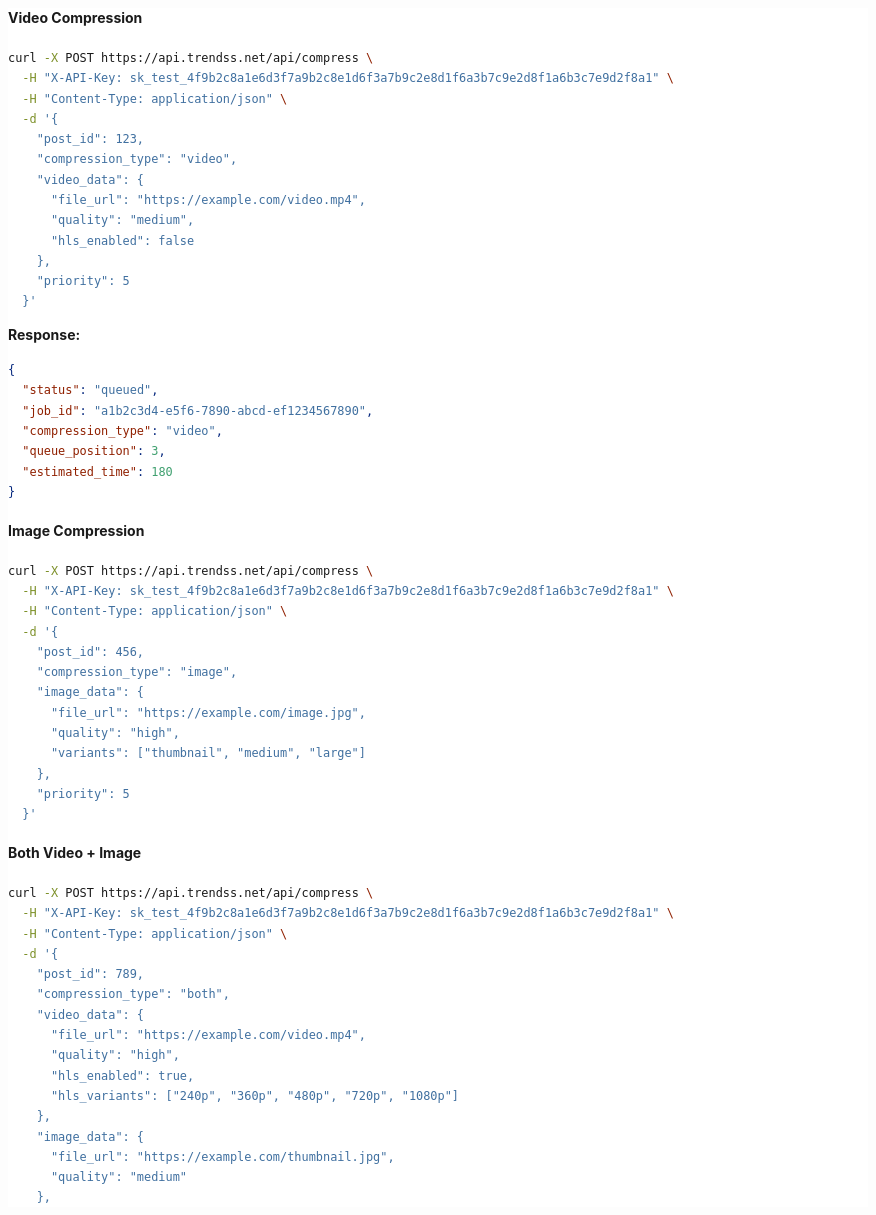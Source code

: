 #### Video Compression

```bash
curl -X POST https://api.trendss.net/api/compress \
  -H "X-API-Key: sk_test_4f9b2c8a1e6d3f7a9b2c8e1d6f3a7b9c2e8d1f6a3b7c9e2d8f1a6b3c7e9d2f8a1" \
  -H "Content-Type: application/json" \
  -d '{
    "post_id": 123,
    "compression_type": "video",
    "video_data": {
      "file_url": "https://example.com/video.mp4",
      "quality": "medium",
      "hls_enabled": false
    },
    "priority": 5
  }'
```

**Response:**
```json
{
  "status": "queued",
  "job_id": "a1b2c3d4-e5f6-7890-abcd-ef1234567890",
  "compression_type": "video",
  "queue_position": 3,
  "estimated_time": 180
}
```

#### Image Compression

```bash
curl -X POST https://api.trendss.net/api/compress \
  -H "X-API-Key: sk_test_4f9b2c8a1e6d3f7a9b2c8e1d6f3a7b9c2e8d1f6a3b7c9e2d8f1a6b3c7e9d2f8a1" \
  -H "Content-Type: application/json" \
  -d '{
    "post_id": 456,
    "compression_type": "image",
    "image_data": {
      "file_url": "https://example.com/image.jpg",
      "quality": "high",
      "variants": ["thumbnail", "medium", "large"]
    },
    "priority": 5
  }'
```

#### Both Video + Image

```bash
curl -X POST https://api.trendss.net/api/compress \
  -H "X-API-Key: sk_test_4f9b2c8a1e6d3f7a9b2c8e1d6f3a7b9c2e8d1f6a3b7c9e2d8f1a6b3c7e9d2f8a1" \
  -H "Content-Type: application/json" \
  -d '{
    "post_id": 789,
    "compression_type": "both",
    "video_data": {
      "file_url": "https://example.com/video.mp4",
      "quality": "high",
      "hls_enabled": true,
      "hls_variants": ["240p", "360p", "480p", "720p", "1080p"]
    },
    "image_data": {
      "file_url": "https://example.com/thumbnail.jpg",
      "quality": "medium"
    },
```
